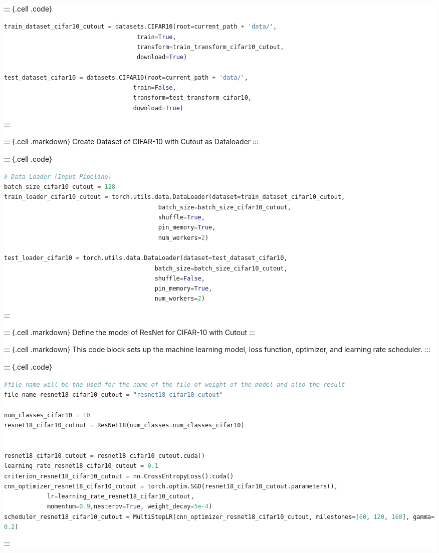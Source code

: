 ::: {.cell .code}
``` python
train_dataset_cifar10_cutout = datasets.CIFAR10(root=current_path + 'data/',
                                     train=True,
                                     transform=train_transform_cifar10_cutout,
                                     download=True)

test_dataset_cifar10 = datasets.CIFAR10(root=current_path + 'data/',
                                    train=False,
                                    transform=test_transform_cifar10,
                                    download=True)
```
:::

::: {.cell .markdown} 
Create Dataset of CIFAR-10 with Cutout as Dataloader 
:::

::: {.cell .code}
``` python
# Data Loader (Input Pipeline)
batch_size_cifar10_cutout = 128
train_loader_cifar10_cutout = torch.utils.data.DataLoader(dataset=train_dataset_cifar10_cutout,
                                           batch_size=batch_size_cifar10_cutout,
                                           shuffle=True,
                                           pin_memory=True,
                                           num_workers=2)

test_loader_cifar10 = torch.utils.data.DataLoader(dataset=test_dataset_cifar10,
                                          batch_size=batch_size_cifar10_cutout,
                                          shuffle=False,
                                          pin_memory=True,
                                          num_workers=2)
```
:::

::: {.cell .markdown} 
Define the model of ResNet for CIFAR-10 with Cutout
:::

::: {.cell .markdown} 
This code block sets up the machine learning model, loss function, optimizer, and learning rate scheduler. 
:::

::: {.cell .code}
``` python
#file_name will be the used for the name of the file of weight of the model and also the result
file_name_resnet18_cifar10_cutout = "resnet18_cifar10_cutout"

num_classes_cifar10 = 10
resnet18_cifar10_cutout = ResNet18(num_classes=num_classes_cifar10)


resnet18_cifar10_cutout = resnet18_cifar10_cutout.cuda()
learning_rate_resnet18_cifar10_cutout = 0.1
criterion_resnet18_cifar10_cutout = nn.CrossEntropyLoss().cuda()
cnn_optimizer_resnet18_cifar10_cutout = torch.optim.SGD(resnet18_cifar10_cutout.parameters(),
            lr=learning_rate_resnet18_cifar10_cutout, 
            momentum=0.9,nesterov=True, weight_decay=5e-4)
scheduler_resnet18_cifar10_cutout = MultiStepLR(cnn_optimizer_resnet18_cifar10_cutout, milestones=[60, 120, 160], gamma=0.2)
```
:::
